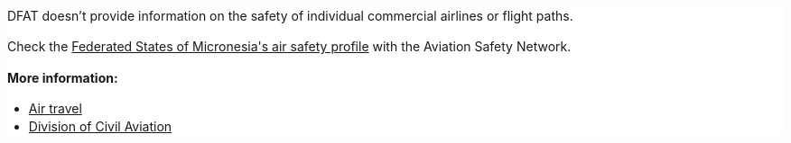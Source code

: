 DFAT doesn’t provide information on the safety of individual commercial airlines or flight paths.

Check the [Federated States of Micronesia's air safety profile](https://aviation-safety.net/database/country/country.php?id=V6) with the Aviation Safety Network.

**More information:**

* [Air travel](/before-you-go/getting-around/air-travel "Travelling by air")
* [Division of Civil Aviation](https://tci.gov.fm/civilaviation/about.html#:~:text=The%20FSM%20Division%20of%20Civil,accomplished%20at%20the%20national%20level.)